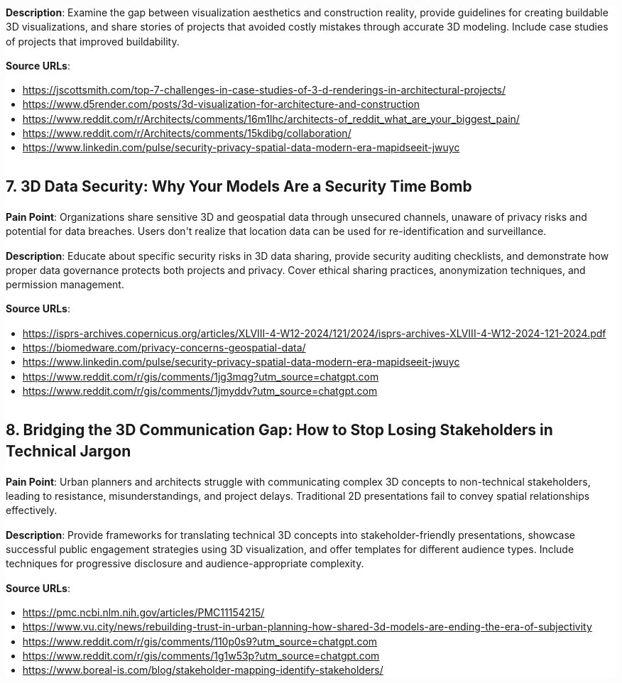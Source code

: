 **Description**: Examine the gap between visualization aesthetics and construction reality, provide guidelines for creating buildable 3D visualizations, and share stories of projects that avoided costly mistakes through accurate 3D modeling. Include case studies of projects that improved buildability.

**Source URLs**:
- https://jscottsmith.com/top-7-challenges-in-case-studies-of-3-d-renderings-in-architectural-projects/
- https://www.d5render.com/posts/3d-visualization-for-architecture-and-construction
- https://www.reddit.com/r/Architects/comments/16m1lhc/architects-of_reddit_what_are_your_biggest_pain/
- https://www.reddit.com/r/Architects/comments/15kdibg/collaboration/
- https://www.linkedin.com/pulse/security-privacy-spatial-data-modern-era-mapidseeit-jwuyc

## 7. 3D Data Security: Why Your Models Are a Security Time Bomb

**Pain Point**: Organizations share sensitive 3D and geospatial data through unsecured channels, unaware of privacy risks and potential for data breaches. Users don't realize that location data can be used for re-identification and surveillance.

**Description**: Educate about specific security risks in 3D data sharing, provide security auditing checklists, and demonstrate how proper data governance protects both projects and privacy. Cover ethical sharing practices, anonymization techniques, and permission management.

**Source URLs**:
- https://isprs-archives.copernicus.org/articles/XLVIII-4-W12-2024/121/2024/isprs-archives-XLVIII-4-W12-2024-121-2024.pdf
- https://biomedware.com/privacy-concerns-geospatial-data/
- https://www.linkedin.com/pulse/security-privacy-spatial-data-modern-era-mapidseeit-jwuyc
- https://www.reddit.com/r/gis/comments/1jg3mqg?utm_source=chatgpt.com
- https://www.reddit.com/r/gis/comments/1jmyddv?utm_source=chatgpt.com

## 8. Bridging the 3D Communication Gap: How to Stop Losing Stakeholders in Technical Jargon

**Pain Point**: Urban planners and architects struggle with communicating complex 3D concepts to non-technical stakeholders, leading to resistance, misunderstandings, and project delays. Traditional 2D presentations fail to convey spatial relationships effectively.

**Description**: Provide frameworks for translating technical 3D concepts into stakeholder-friendly presentations, showcase successful public engagement strategies using 3D visualization, and offer templates for different audience types. Include techniques for progressive disclosure and audience-appropriate complexity.

**Source URLs**:
- https://pmc.ncbi.nlm.nih.gov/articles/PMC11154215/
- https://www.vu.city/news/rebuilding-trust-in-urban-planning-how-shared-3d-models-are-ending-the-era-of-subjectivity
- https://www.reddit.com/r/gis/comments/110p0s9?utm_source=chatgpt.com
- https://www.reddit.com/r/gis/comments/1g1w53p?utm_source=chatgpt.com
- https://www.boreal-is.com/blog/stakeholder-mapping-identify-stakeholders/
